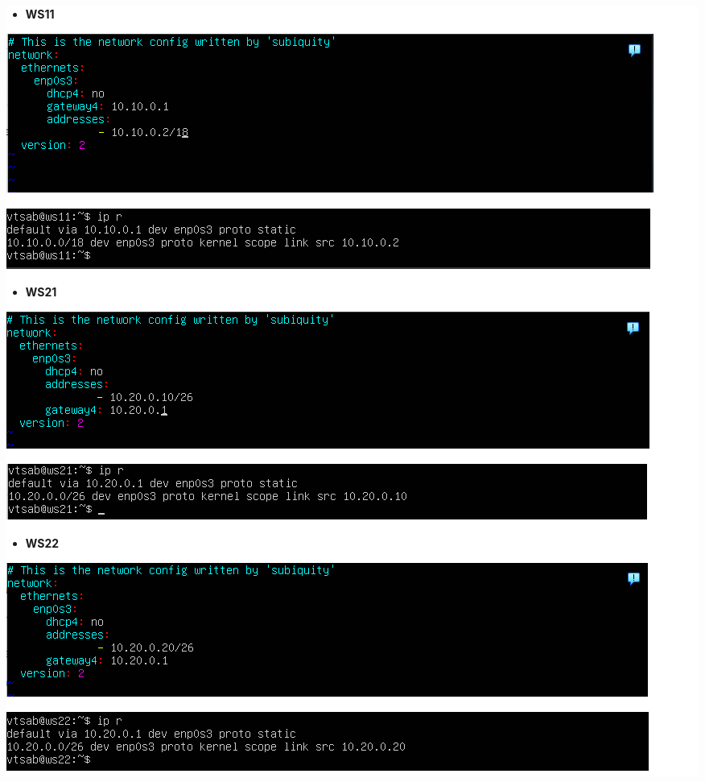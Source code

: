 + **WS11**

![Файл .*yaml на ws11](https://github.com/VTsabina/DevOps_projects/blob/main/LinuxNetwork/datasets/Part_5.3-ws11-default-yaml.png "Файл .*yaml на ws11")

![Вывод ip r на ws11](https://github.com/VTsabina/DevOps_projects/blob/main/LinuxNetwork/datasets/Part_5.3-ws11-ip-r.png "Вывод ip r на ws11")

+ **WS21**

![Файл .*yaml на ws21](https://github.com/VTsabina/DevOps_projects/blob/main/LinuxNetwork/datasets/Part_5.3-ws21-default-yaml.png "Файл .*yaml на ws21")

![Вывод ip r на ws21](https://github.com/VTsabina/DevOps_projects/blob/main/LinuxNetwork/datasets/Part_5.3-ws21-ip-r.png "Вывод ip r на ws21")

+ **WS22**

![Файл .*yaml на ws22](https://github.com/VTsabina/DevOps_projects/blob/main/LinuxNetwork/datasets/Part_5.3-ws22-default-yaml.png "Файл .*yaml на ws22")

![Вывод ip r на ws22](https://github.com/VTsabina/DevOps_projects/blob/main/LinuxNetwork/datasets/Part_5.3-ws22-ip-r.png "Вывод ip r на ws22")
